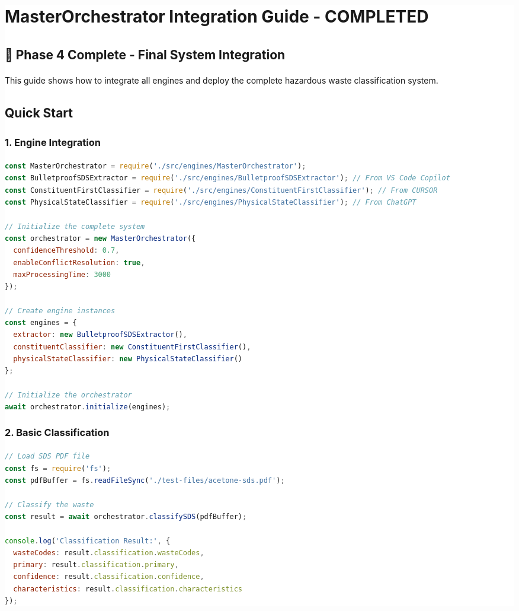 # MasterOrchestrator Integration Guide - COMPLETED

## 🎯 Phase 4 Complete - Final System Integration

This guide shows how to integrate all engines and deploy the complete hazardous waste classification system.

## Quick Start

### 1. Engine Integration

```javascript
const MasterOrchestrator = require('./src/engines/MasterOrchestrator');
const BulletproofSDSExtractor = require('./src/engines/BulletproofSDSExtractor'); // From VS Code Copilot
const ConstituentFirstClassifier = require('./src/engines/ConstituentFirstClassifier'); // From CURSOR
const PhysicalStateClassifier = require('./src/engines/PhysicalStateClassifier'); // From ChatGPT

// Initialize the complete system
const orchestrator = new MasterOrchestrator({
  confidenceThreshold: 0.7,
  enableConflictResolution: true,
  maxProcessingTime: 3000
});

// Create engine instances
const engines = {
  extractor: new BulletproofSDSExtractor(),
  constituentClassifier: new ConstituentFirstClassifier(),
  physicalStateClassifier: new PhysicalStateClassifier()
};

// Initialize the orchestrator
await orchestrator.initialize(engines);
```

### 2. Basic Classification

```javascript
// Load SDS PDF file
const fs = require('fs');
const pdfBuffer = fs.readFileSync('./test-files/acetone-sds.pdf');

// Classify the waste
const result = await orchestrator.classifySDS(pdfBuffer);

console.log('Classification Result:', {
  wasteCodes: result.classification.wasteCodes,
  primary: result.classification.primary,
  confidence: result.classification.confidence,
  characteristics: result.classification.characteristics
});
```
